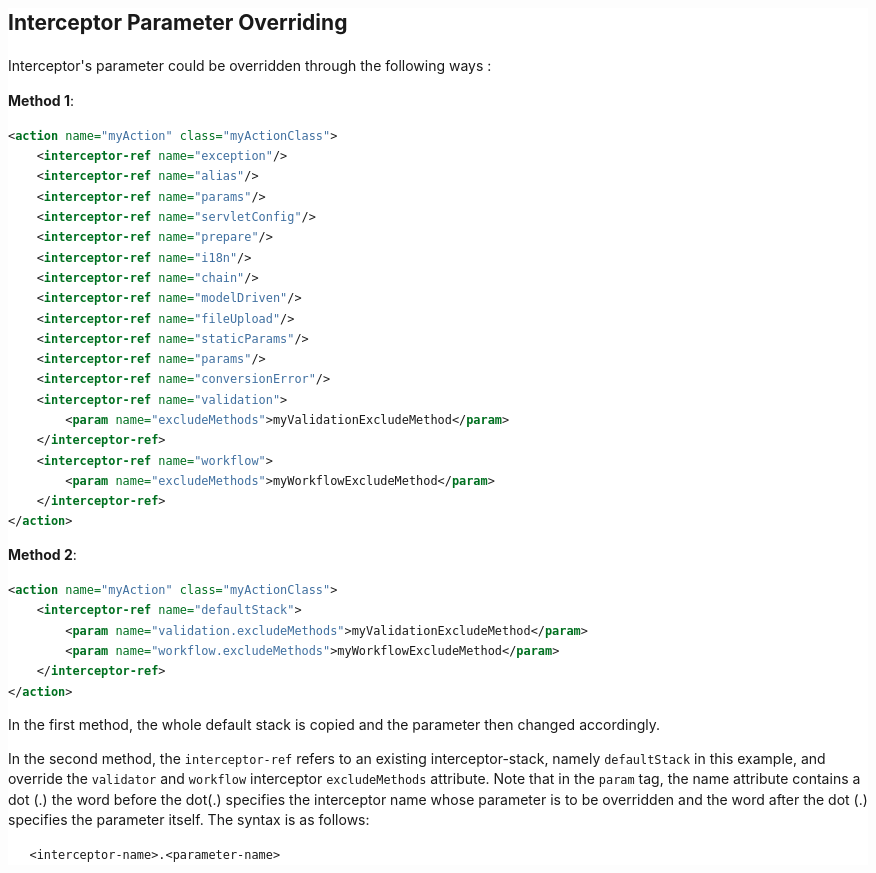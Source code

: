 ## Interceptor Parameter Overriding

Interceptor's parameter could be overridden through the following ways :

**Method 1**:

```xml
<action name="myAction" class="myActionClass">
    <interceptor-ref name="exception"/>
    <interceptor-ref name="alias"/>
    <interceptor-ref name="params"/>
    <interceptor-ref name="servletConfig"/>
    <interceptor-ref name="prepare"/>
    <interceptor-ref name="i18n"/>
    <interceptor-ref name="chain"/>
    <interceptor-ref name="modelDriven"/>
    <interceptor-ref name="fileUpload"/>
    <interceptor-ref name="staticParams"/>
    <interceptor-ref name="params"/>
    <interceptor-ref name="conversionError"/>
    <interceptor-ref name="validation">
        <param name="excludeMethods">myValidationExcludeMethod</param>
    </interceptor-ref>
    <interceptor-ref name="workflow">
        <param name="excludeMethods">myWorkflowExcludeMethod</param>
    </interceptor-ref>
</action>
```

**Method 2**:

```xml
<action name="myAction" class="myActionClass">
    <interceptor-ref name="defaultStack">
        <param name="validation.excludeMethods">myValidationExcludeMethod</param>
        <param name="workflow.excludeMethods">myWorkflowExcludeMethod</param>
    </interceptor-ref>
</action>
```

In the first method, the whole default stack is copied and the parameter then changed accordingly.

In the second method, the `interceptor-ref` refers to an existing interceptor-stack, namely `defaultStack` in this 
example, and override the `validator` and `workflow` interceptor `excludeMethods` attribute. Note that in the `param`
tag, the name attribute contains a dot (.) the word before the dot(.) specifies the interceptor name whose parameter is 
to be overridden and the word after the dot (.) specifies the parameter itself. The syntax is as follows:

```
   <interceptor-name>.<parameter-name>
```
